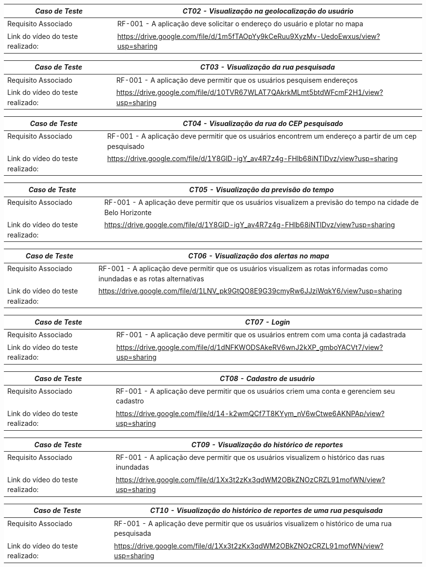 
|*Caso de Teste*                                 |*CT02 - Visualização na geolocalização do usuário*                                        |
|---|---|
|Requisito Associado | RF-001 - A aplicação deve solicitar o endereço do usuário e plotar no mapa|
|Link do vídeo do teste realizado: |https://drive.google.com/file/d/1m5fTAOpYy9kCeRuu9XyzMv-UedoEwxus/view?usp=sharing| 

|*Caso de Teste*                                 |*CT03 - Visualização da rua pesquisada*                                                   |
|---|---|
|Requisito Associado | RF-001 - A aplicação deve permitir que os usuários pesquisem endereços|
|Link do vídeo do teste realizado: | https://drive.google.com/file/d/10TVR67WLAT7QAkrkMLmt5btdWFcmF2H1/view?usp=sharing | 

|*Caso de Teste*                                 |*CT04 - Visualização da rua do CEP pesquisado*                                            |
|---|---|
|Requisito Associado | RF-001 - A aplicação deve permitir que os usuários encontrem um endereço a partir de um cep pesquisado|
|Link do vídeo do teste realizado: | https://drive.google.com/file/d/1Y8GlD-igY_av4R7z4g-FHlb68iNTlDvz/view?usp=sharing | 

|*Caso de Teste*                                 |*CT05 - Visualização da previsão do tempo*                                                |
|---|---|
|Requisito Associado | RF-001 - A aplicação deve permitir que os usuários visualizem a previsão do tempo na cidade de Belo Horizonte|
|Link do vídeo do teste realizado: | https://drive.google.com/file/d/1Y8GlD-igY_av4R7z4g-FHlb68iNTlDvz/view?usp=sharing | 

|*Caso de Teste*                                 |*CT06 - Visualização dos alertas no mapa*                                                 |
|---|---|
|Requisito Associado | RF-001 - A aplicação deve permitir que os usuários visualizem as rotas informadas como inundadas e as rotas alternativas|
|Link do vídeo do teste realizado: | https://drive.google.com/file/d/1LNV_pk9GtQO8E9G39cmyRw6JJziWqkY6/view?usp=sharing | 


|*Caso de Teste*                                 |*CT07 - Login*                                                                            |
|---|---|
|Requisito Associado | RF-001 - A aplicação deve permitir que os usuários entrem com uma conta já cadastrada|
|Link do vídeo do teste realizado: | https://drive.google.com/file/d/1dNFKWODSAkeRV6wnJ2kXP_gmboYACVt7/view?usp=sharing | 

|*Caso de Teste*                                 |*CT08 - Cadastro de usuário*                                                              |
|---|---|
|Requisito Associado | RF-001 - A aplicação deve permitir que os usuários criem uma conta e gerenciem seu cadastro|
|Link do vídeo do teste realizado: | https://drive.google.com/file/d/14-k2wmQCf7T8KYym_nV6wCtwe6AKNPAp/view?usp=sharing | 

|*Caso de Teste*                                 |*CT09 - Visualização do histórico de reportes*                                        |
|---|---|
|Requisito Associado | RF-001 - A aplicação deve permitir que os usuários visualizem o histórico das ruas inundadas|
|Link do vídeo do teste realizado: | https://drive.google.com/file/d/1Xx3t2zKx3qdWM2OBkZNOzCRZL91mofWN/view?usp=sharing | 

|*Caso de Teste*                                 |*CT10 - Visualização do histórico de reportes de uma rua pesquisada*                                        |
|---|---|
|Requisito Associado | RF-001 - A aplicação deve permitir que os usuários visualizem o histórico de uma rua pesquisada|
|Link do vídeo do teste realizado: | https://drive.google.com/file/d/1Xx3t2zKx3qdWM2OBkZNOzCRZL91mofWN/view?usp=sharing | 
